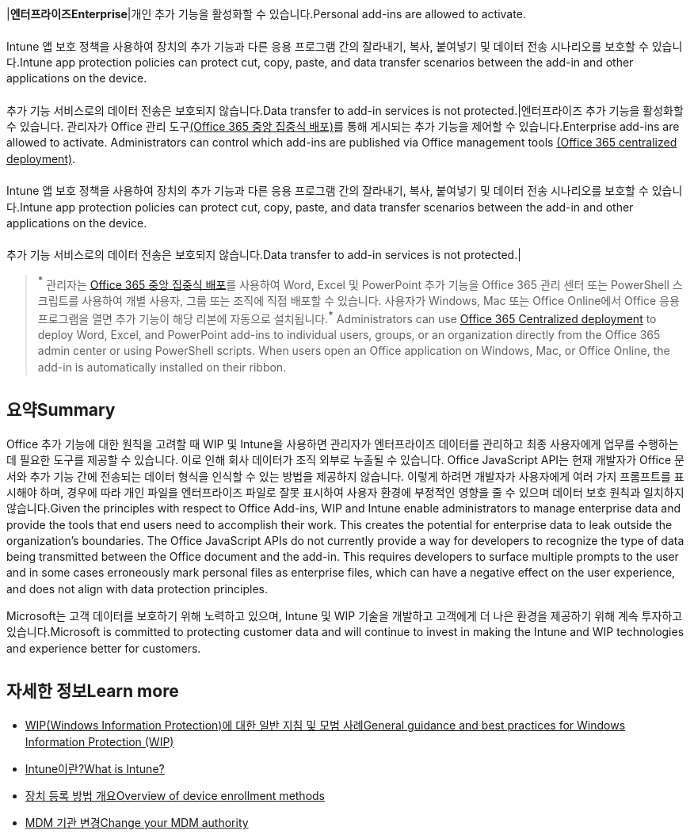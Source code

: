 |<span data-ttu-id="a75da-190">**엔터프라이즈**</span><span class="sxs-lookup"><span data-stu-id="a75da-190">**Enterprise**</span></span>|<span data-ttu-id="a75da-191">개인 추가 기능을 활성화할 수 있습니다.</span><span class="sxs-lookup"><span data-stu-id="a75da-191">Personal add-ins are allowed to activate.</span></span><br><br><span data-ttu-id="a75da-192">Intune 앱 보호 정책을 사용하여 장치의 추가 기능과 다른 응용 프로그램 간의 잘라내기, 복사, 붙여넣기 및 데이터 전송 시나리오를 보호할 수 있습니다.</span><span class="sxs-lookup"><span data-stu-id="a75da-192">Intune app protection policies can protect cut, copy, paste, and data transfer scenarios between the add-in and other applications on the device.</span></span><br><br><span data-ttu-id="a75da-193">추가 기능 서비스로의 데이터 전송은 보호되지 않습니다.</span><span class="sxs-lookup"><span data-stu-id="a75da-193">Data transfer to add-in services is not protected.</span></span>|<span data-ttu-id="a75da-p116">엔터프라이즈 추가 기능을 활성화할 수 있습니다. 관리자가 Office 관리 도구[(Office 365 중앙 집중식 배포)](https://support.office.com/article/Deploy-Office-add-ins-in-the-Office-365-admin-center-737e8c86-be63-44d7-bf02-492fa7cd9c3f)를 통해 게시되는 추가 기능을 제어할 수 있습니다.</span><span class="sxs-lookup"><span data-stu-id="a75da-p116">Enterprise add-ins are allowed to activate. Administrators can control which add-ins are published via Office management tools [(Office 365 centralized deployment)](https://support.office.com/article/Deploy-Office-add-ins-in-the-Office-365-admin-center-737e8c86-be63-44d7-bf02-492fa7cd9c3f).</span></span><br><br><span data-ttu-id="a75da-196">Intune 앱 보호 정책을 사용하여 장치의 추가 기능과 다른 응용 프로그램 간의 잘라내기, 복사, 붙여넣기 및 데이터 전송 시나리오를 보호할 수 있습니다.</span><span class="sxs-lookup"><span data-stu-id="a75da-196">Intune app protection policies can protect cut, copy, paste, and data transfer scenarios between the add-in and other applications on the device.</span></span><br><br><span data-ttu-id="a75da-197">추가 기능 서비스로의 데이터 전송은 보호되지 않습니다.</span><span class="sxs-lookup"><span data-stu-id="a75da-197">Data transfer to add-in services is not protected.</span></span>|

><span data-ttu-id="a75da-p117">**<sup>\*</sup>** 관리자는 [Office 365 중앙 집중식 배포](https://support.office.com/article/Deploy-Office-add-ins-in-the-Office-365-admin-center-737e8c86-be63-44d7-bf02-492fa7cd9c3f)를 사용하여 Word, Excel 및 PowerPoint 추가 기능을 Office 365 관리 센터 또는 PowerShell 스크립트를 사용하여 개별 사용자, 그룹 또는 조직에 직접 배포할 수 있습니다. 사용자가 Windows, Mac 또는 Office Online에서 Office 응용 프로그램을 열면 추가 기능이 해당 리본에 자동으로 설치됩니다.</span><span class="sxs-lookup"><span data-stu-id="a75da-p117">**<sup>\*</sup>** Administrators can use [Office 365 Centralized deployment](https://support.office.com/article/Deploy-Office-add-ins-in-the-Office-365-admin-center-737e8c86-be63-44d7-bf02-492fa7cd9c3f) to deploy Word, Excel, and PowerPoint add-ins to individual users, groups, or an organization directly from the Office 365 admin center or using PowerShell scripts. When users open an Office application on Windows, Mac, or Office Online, the add-in is automatically installed on their ribbon.</span></span>

## <a name="summary"></a><span data-ttu-id="a75da-200">요약</span><span class="sxs-lookup"><span data-stu-id="a75da-200">Summary</span></span>

<span data-ttu-id="a75da-p118">Office 추가 기능에 대한 원칙을 고려할 때 WIP 및 Intune을 사용하면 관리자가 엔터프라이즈 데이터를 관리하고 최종 사용자에게 업무를 수행하는 데 필요한 도구를 제공할 수 있습니다. 이로 인해 회사 데이터가 조직 외부로 누출될 수 있습니다. Office JavaScript API는 현재 개발자가 Office 문서와 추가 기능 간에 전송되는 데이터 형식을 인식할 수 있는 방법을 제공하지 않습니다. 이렇게 하려면 개발자가 사용자에게 여러 가지 프롬프트를 표시해야 하며, 경우에 따라 개인 파일을 엔터프라이즈 파일로 잘못 표시하여 사용자 환경에 부정적인 영향을 줄 수 있으며 데이터 보호 원칙과 일치하지 않습니다.</span><span class="sxs-lookup"><span data-stu-id="a75da-p118">Given the principles with respect to Office Add-ins, WIP and Intune enable administrators to manage enterprise data and provide the tools that end users need to accomplish their work. This creates the potential for enterprise data to leak outside the organization’s boundaries. The Office JavaScript APIs do not currently provide a way for developers to recognize the type of data being transmitted between the Office document and the add-in. This requires developers to surface multiple prompts to the user and in some cases erroneously mark personal files as enterprise files, which can have a negative effect on the user experience, and does not align with data protection principles.</span></span>

<span data-ttu-id="a75da-205">Microsoft는 고객 데이터를 보호하기 위해 노력하고 있으며, Intune 및 WIP 기술을 개발하고 고객에게 더 나은 환경을 제공하기 위해 계속 투자하고 있습니다.</span><span class="sxs-lookup"><span data-stu-id="a75da-205">Microsoft is committed to protecting customer data and will continue to invest in making the Intune and WIP technologies and experience better for customers.</span></span>

## <a name="learn-more"></a><span data-ttu-id="a75da-206">자세한 정보</span><span class="sxs-lookup"><span data-stu-id="a75da-206">Learn more</span></span>

-   [<span data-ttu-id="a75da-207">WIP(Windows Information Protection)에 대한 일반 지침 및 모범 사례</span><span class="sxs-lookup"><span data-stu-id="a75da-207">General guidance and best practices for Windows Information Protection (WIP)</span></span>](https://docs.microsoft.com/windows/threat-protection/windows-information-protection/guidance-and-best-practices-wip)

-   [<span data-ttu-id="a75da-208">Intune이란?</span><span class="sxs-lookup"><span data-stu-id="a75da-208">What is Intune?</span></span>](https://docs.microsoft.com/intune/introduction-intune)

-   [<span data-ttu-id="a75da-209">장치 등록 방법 개요</span><span class="sxs-lookup"><span data-stu-id="a75da-209">Overview of device enrollment methods</span></span>](https://docs.microsoft.com/sccm/mdm/plan-design/device-enrollment-methods)

-   [<span data-ttu-id="a75da-210">MDM 기관 변경</span><span class="sxs-lookup"><span data-stu-id="a75da-210">Change your MDM authority</span></span>](https://docs.microsoft.com/sccm/mdm/deploy-use/change-mdm-authority)
